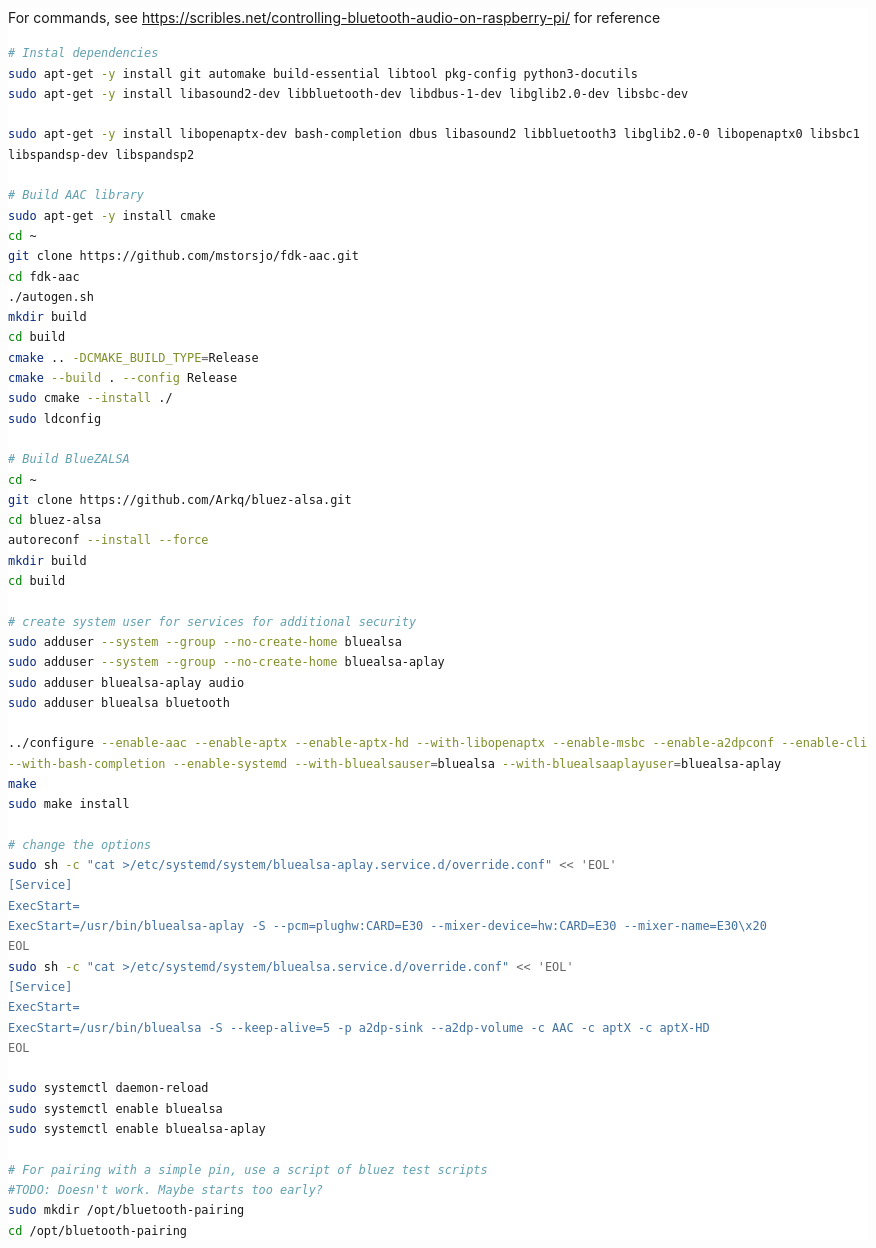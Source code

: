 For commands, see https://scribles.net/controlling-bluetooth-audio-on-raspberry-pi/ for reference

```bash
# Instal dependencies
sudo apt-get -y install git automake build-essential libtool pkg-config python3-docutils
sudo apt-get -y install libasound2-dev libbluetooth-dev libdbus-1-dev libglib2.0-dev libsbc-dev

sudo apt-get -y install libopenaptx-dev bash-completion dbus libasound2 libbluetooth3 libglib2.0-0 libopenaptx0 libsbc1 libspandsp-dev libspandsp2

# Build AAC library
sudo apt-get -y install cmake
cd ~
git clone https://github.com/mstorsjo/fdk-aac.git
cd fdk-aac
./autogen.sh 
mkdir build
cd build
cmake .. -DCMAKE_BUILD_TYPE=Release
cmake --build . --config Release
sudo cmake --install ./
sudo ldconfig

# Build BlueZALSA
cd ~
git clone https://github.com/Arkq/bluez-alsa.git
cd bluez-alsa
autoreconf --install --force
mkdir build
cd build

# create system user for services for additional security
sudo adduser --system --group --no-create-home bluealsa
sudo adduser --system --group --no-create-home bluealsa-aplay
sudo adduser bluealsa-aplay audio
sudo adduser bluealsa bluetooth

../configure --enable-aac --enable-aptx --enable-aptx-hd --with-libopenaptx --enable-msbc --enable-a2dpconf --enable-cli --with-bash-completion --enable-systemd --with-bluealsauser=bluealsa --with-bluealsaaplayuser=bluealsa-aplay
make
sudo make install

# change the options
sudo sh -c "cat >/etc/systemd/system/bluealsa-aplay.service.d/override.conf" << 'EOL'
[Service]
ExecStart=
ExecStart=/usr/bin/bluealsa-aplay -S --pcm=plughw:CARD=E30 --mixer-device=hw:CARD=E30 --mixer-name=E30\x20
EOL
sudo sh -c "cat >/etc/systemd/system/bluealsa.service.d/override.conf" << 'EOL'
[Service]
ExecStart=
ExecStart=/usr/bin/bluealsa -S --keep-alive=5 -p a2dp-sink --a2dp-volume -c AAC -c aptX -c aptX-HD
EOL

sudo systemctl daemon-reload
sudo systemctl enable bluealsa
sudo systemctl enable bluealsa-aplay

# For pairing with a simple pin, use a script of bluez test scripts
#TODO: Doesn't work. Maybe starts too early?
sudo mkdir /opt/bluetooth-pairing
cd /opt/bluetooth-pairing
```